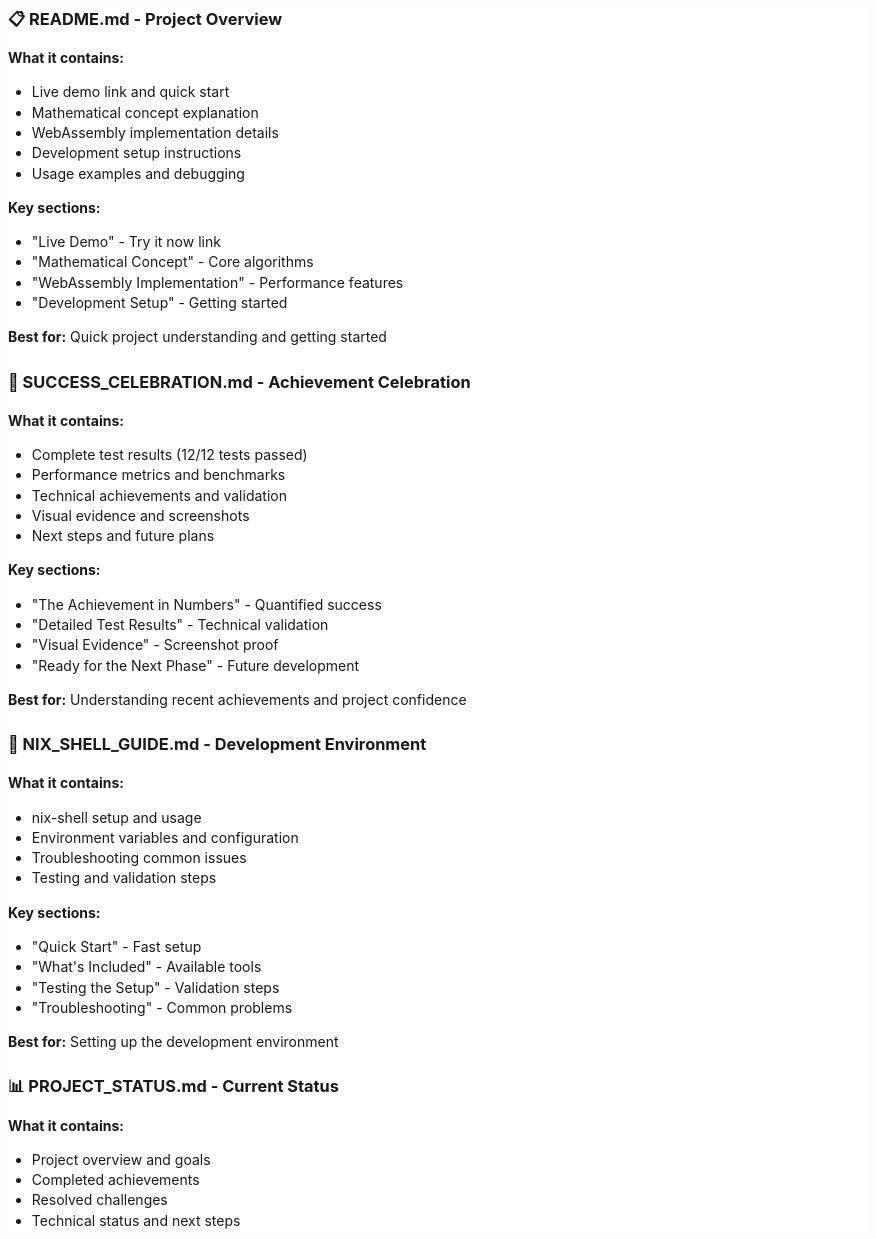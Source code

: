 ### **📋 README.md - Project Overview**
**What it contains:**
- Live demo link and quick start
- Mathematical concept explanation
- WebAssembly implementation details
- Development setup instructions
- Usage examples and debugging

**Key sections:**
- "Live Demo" - Try it now link
- "Mathematical Concept" - Core algorithms
- "WebAssembly Implementation" - Performance features
- "Development Setup" - Getting started

**Best for:** Quick project understanding and getting started

### **🎉 SUCCESS_CELEBRATION.md - Achievement Celebration**
**What it contains:**
- Complete test results (12/12 tests passed)
- Performance metrics and benchmarks
- Technical achievements and validation
- Visual evidence and screenshots
- Next steps and future plans

**Key sections:**
- "The Achievement in Numbers" - Quantified success
- "Detailed Test Results" - Technical validation
- "Visual Evidence" - Screenshot proof
- "Ready for the Next Phase" - Future development

**Best for:** Understanding recent achievements and project confidence

### **🔧 NIX_SHELL_GUIDE.md - Development Environment**
**What it contains:**
- nix-shell setup and usage
- Environment variables and configuration
- Troubleshooting common issues
- Testing and validation steps

**Key sections:**
- "Quick Start" - Fast setup
- "What's Included" - Available tools
- "Testing the Setup" - Validation steps
- "Troubleshooting" - Common problems

**Best for:** Setting up the development environment

### **📊 PROJECT_STATUS.md - Current Status**
**What it contains:**
- Project overview and goals
- Completed achievements
- Resolved challenges
- Technical status and next steps
